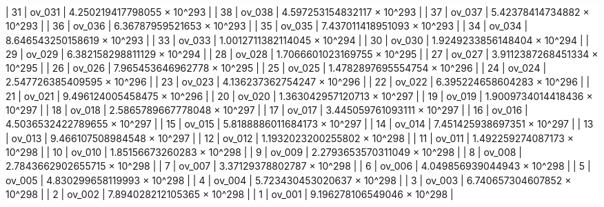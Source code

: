 | 31 | ov_031 | 4.250219417798055 × 10^293 |
| 38 | ov_038 | 4.597253154832117 × 10^293 |
| 37 | ov_037 | 5.42378414734882 × 10^293 |
| 36 | ov_036 | 6.36787959521653 × 10^293 |
| 35 | ov_035 | 7.437011418951093 × 10^293 |
| 34 | ov_034 | 8.646543250158619 × 10^293 |
| 33 | ov_033 | 1.0012711382114045 × 10^294 |
| 30 | ov_030 | 1.9249233856148404 × 10^294 |
| 29 | ov_029 | 6.382158298811129 × 10^294 |
| 28 | ov_028 | 1.7066601023169755 × 10^295 |
| 27 | ov_027 | 3.9112387268451334 × 10^295 |
| 26 | ov_026 | 7.965453646962778 × 10^295 |
| 25 | ov_025 | 1.4782897695554754 × 10^296 |
| 24 | ov_024 | 2.547726385409595 × 10^296 |
| 23 | ov_023 | 4.136237362754247 × 10^296 |
| 22 | ov_022 | 6.395224658604283 × 10^296 |
| 21 | ov_021 | 9.496124005458475 × 10^296 |
| 20 | ov_020 | 1.363042957120713 × 10^297 |
| 19 | ov_019 | 1.9009734014418436 × 10^297 |
| 18 | ov_018 | 2.5865789667778048 × 10^297 |
| 17 | ov_017 | 3.445059761093111 × 10^297 |
| 16 | ov_016 | 4.5036532422789655 × 10^297 |
| 15 | ov_015 | 5.8188886011684173 × 10^297 |
| 14 | ov_014 | 7.451425938697351 × 10^297 |
| 13 | ov_013 | 9.466107508984548 × 10^297 |
| 12 | ov_012 | 1.1932023200255802 × 10^298 |
| 11 | ov_011 | 1.492259274087173 × 10^298 |
| 10 | ov_010 | 1.85156673260283 × 10^298 |
| 9 | ov_009 | 2.2793653570311049 × 10^298 |
| 8 | ov_008 | 2.7843662902655715 × 10^298 |
| 7 | ov_007 | 3.37129378802787 × 10^298 |
| 6 | ov_006 | 4.049856939044943 × 10^298 |
| 5 | ov_005 | 4.830299658119993 × 10^298 |
| 4 | ov_004 | 5.723430453020637 × 10^298 |
| 3 | ov_003 | 6.740657304607852 × 10^298 |
| 2 | ov_002 | 7.894028212105365 × 10^298 |
| 1 | ov_001 | 9.196278106549046 × 10^298 |

